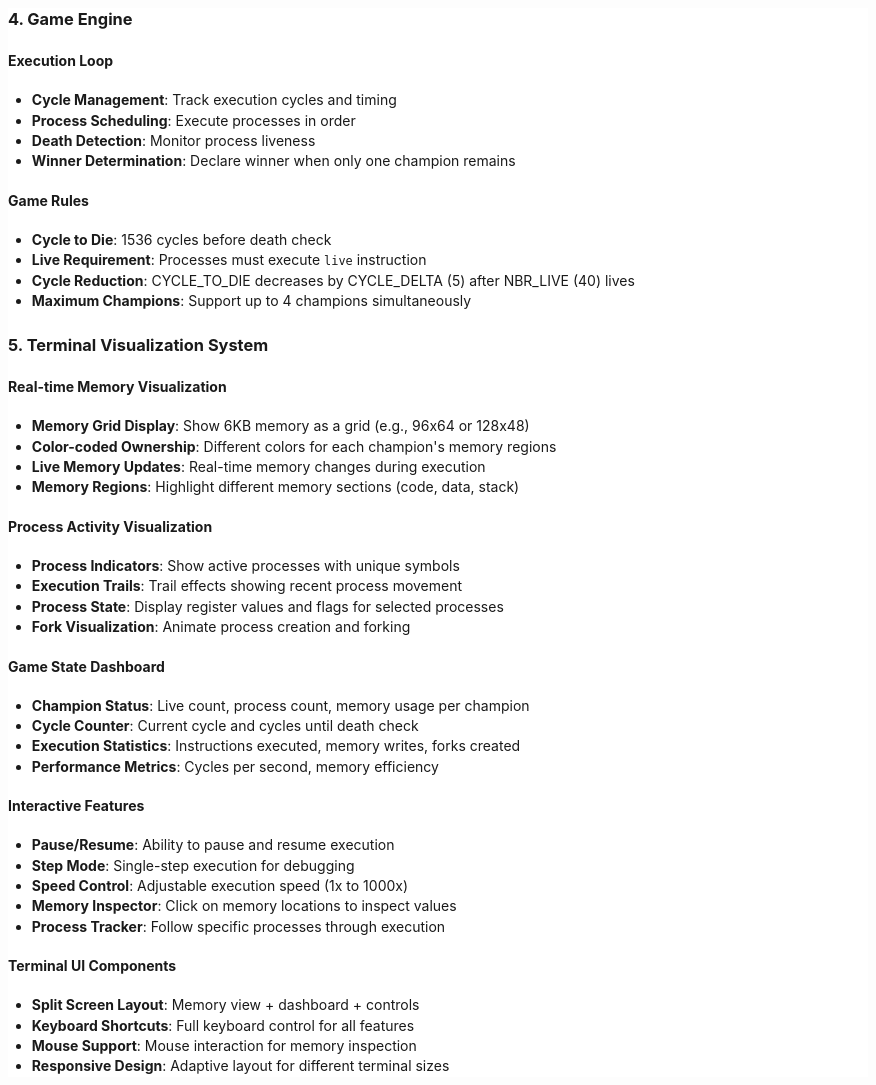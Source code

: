 ### 4. Game Engine

#### Execution Loop

- **Cycle Management**: Track execution cycles and timing
- **Process Scheduling**: Execute processes in order
- **Death Detection**: Monitor process liveness
- **Winner Determination**: Declare winner when only one champion remains

#### Game Rules

- **Cycle to Die**: 1536 cycles before death check
- **Live Requirement**: Processes must execute `live` instruction
- **Cycle Reduction**: CYCLE_TO_DIE decreases by CYCLE_DELTA (5) after NBR_LIVE (40) lives
- **Maximum Champions**: Support up to 4 champions simultaneously

### 5. Terminal Visualization System

#### Real-time Memory Visualization

- **Memory Grid Display**: Show 6KB memory as a grid (e.g., 96x64 or 128x48)
- **Color-coded Ownership**: Different colors for each champion's memory regions
- **Live Memory Updates**: Real-time memory changes during execution
- **Memory Regions**: Highlight different memory sections (code, data, stack)

#### Process Activity Visualization

- **Process Indicators**: Show active processes with unique symbols
- **Execution Trails**: Trail effects showing recent process movement
- **Process State**: Display register values and flags for selected processes
- **Fork Visualization**: Animate process creation and forking

#### Game State Dashboard

- **Champion Status**: Live count, process count, memory usage per champion
- **Cycle Counter**: Current cycle and cycles until death check
- **Execution Statistics**: Instructions executed, memory writes, forks created
- **Performance Metrics**: Cycles per second, memory efficiency

#### Interactive Features

- **Pause/Resume**: Ability to pause and resume execution
- **Step Mode**: Single-step execution for debugging
- **Speed Control**: Adjustable execution speed (1x to 1000x)
- **Memory Inspector**: Click on memory locations to inspect values
- **Process Tracker**: Follow specific processes through execution

#### Terminal UI Components

- **Split Screen Layout**: Memory view + dashboard + controls
- **Keyboard Shortcuts**: Full keyboard control for all features
- **Mouse Support**: Mouse interaction for memory inspection
- **Responsive Design**: Adaptive layout for different terminal sizes
